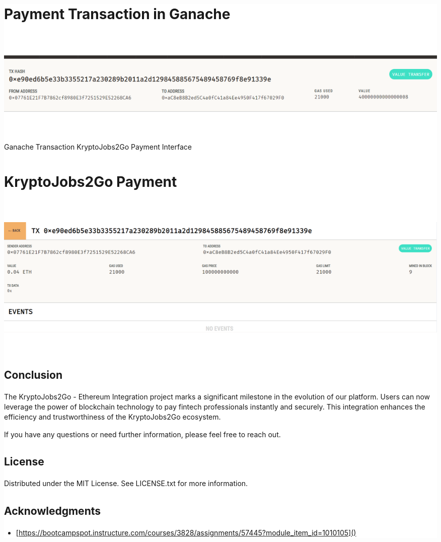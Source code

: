 # Payment Transaction in Ganache
<p align="center" style="display: flex;" >
  <img src="https://github.com/Nievz/Blockchain-Wallets-/blob/main/Images/TX%20HASH.png" alt="Logo" width="900" height="200">
</p>
Ganache Transaction
KryptoJobs2Go Payment Interface

# KryptoJobs2Go Payment
<p align="center" style="display: flex;" >
  <img src="https://github.com/Nievz/Blockchain-Wallets-/blob/main/Images/TX%20HASH%20details.png" alt="Logo" width="900" height="300">
</p>

## Conclusion

The KryptoJobs2Go - Ethereum Integration project marks a significant milestone in the evolution of our platform. Users can now leverage the power of blockchain technology to pay fintech professionals instantly and securely. This integration enhances the efficiency and trustworthiness of the KryptoJobs2Go ecosystem.

If you have any questions or need further information, please feel free to reach out.
## License

Distributed under the MIT License. See LICENSE.txt for more information.


## Acknowledgments

* [https://bootcampspot.instructure.com/courses/3828/assignments/57445?module_item_id=1010105]()
